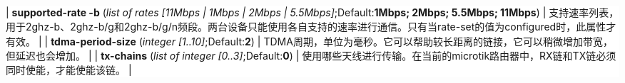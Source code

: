| **supported-rate -b** (_list of rates [11Mbps \| 1Mbps \| 2Mbps \| 5.5Mbps]_;Default:**1Mbps;  2Mbps;  5.5Mbps;  11Mbps**)                                                                                                                                                                                                                                                                                                                                                                   | 支持速率列表，用于2ghz-b、2ghz-b/g和2ghz-b/g/n频段。两台设备只能使用各自支持的速率进行通信。只有当rate-set的值为configured时，此属性才有效。                                                                                                                                                                                                                                                                                                                                                                                                                                                                                                                                                                                                                                                                                                                                                                                                                                                                                                                                                                                                                                                                                                                                                                                                                                                                                                                                                                                                                                           |
| **tdma-period-size** (_integer [1..10]_;Default:**2**)                                                                                                                                                                                                                                                                                                                                                                                                                                       | TDMA周期，单位为毫秒。它可以帮助较长距离的链接，它可以稍微增加带宽，但延迟也会增加。                                                                                                                                                                                                                                                                                                                                                                                                                                                                                                                                                                                                                                                                                                                                                                                                                                                                                                                                                                                                                                                                                                                                                                                                                                                                                                                                                                                                                                                                                                   |
| **tx-chains** (_list of integer [0..3]_;Default:**0**)                                                                                                                                                                                                                                                                                                                                                                                                                                       | 使用哪些天线进行传输。在当前的microtik路由器中，RX链和TX链必须同时使能，才能使能该链。                                                                                                                                                                                                                                                                                                                                                                                                                                                                                                                                                                                                                                                                                                                                                                                                                                                                                                                                                                                                                                                                                                                                                                                                                                                                                                                                                                                                                                                                                                 |